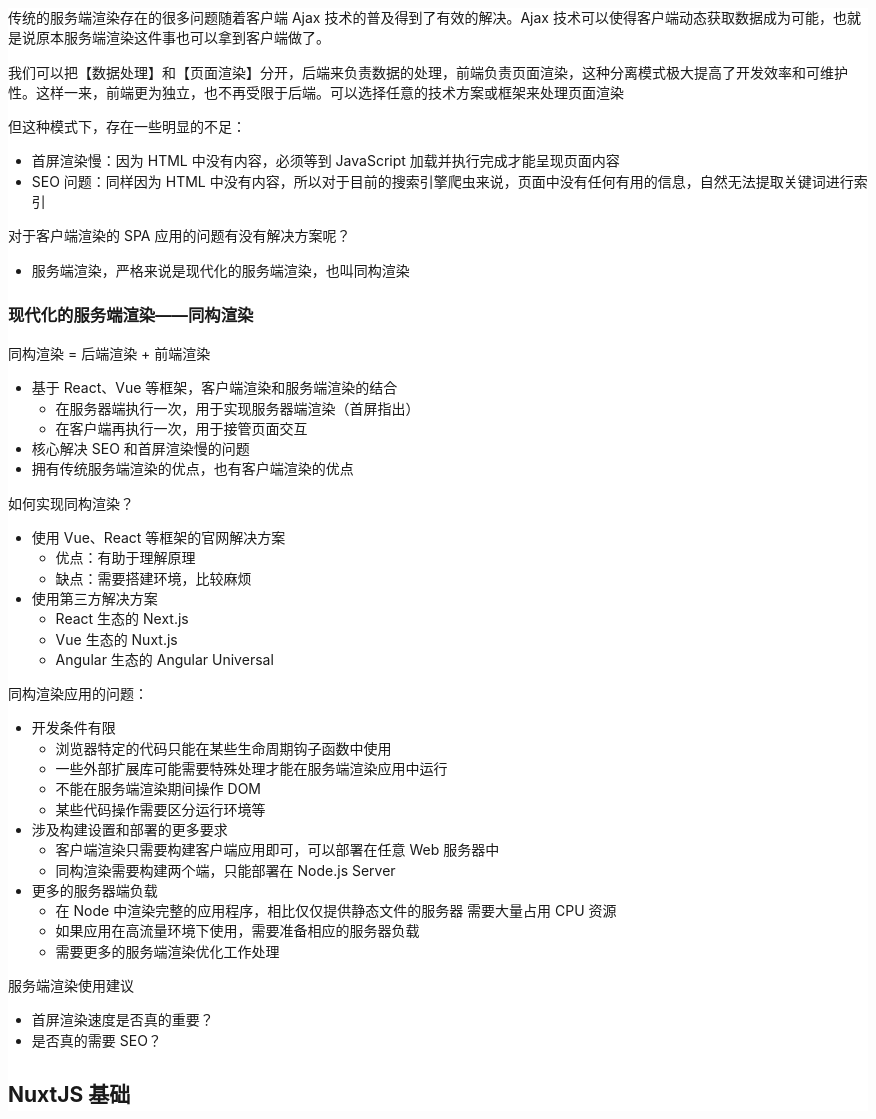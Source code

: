 传统的服务端渲染存在的很多问题随着客户端 Ajax 技术的普及得到了有效的解决。Ajax 技术可以使得客户端动态获取数据成为可能，也就是说原本服务端渲染这件事也可以拿到客户端做了。

我们可以把【数据处理】和【页面渲染】分开，后端来负责数据的处理，前端负责页面渲染，这种分离模式极大提高了开发效率和可维护性。这样一来，前端更为独立，也不再受限于后端。可以选择任意的技术方案或框架来处理页面渲染

但这种模式下，存在一些明显的不足：

- 首屏渲染慢：因为 HTML 中没有内容，必须等到 JavaScript 加载并执行完成才能呈现页面内容
- SEO 问题：同样因为 HTML 中没有内容，所以对于目前的搜索引擎爬虫来说，页面中没有任何有用的信息，自然无法提取关键词进行索引

对于客户端渲染的 SPA 应用的问题有没有解决方案呢？

- 服务端渲染，严格来说是现代化的服务端渲染，也叫同构渲染

### 现代化的服务端渲染——同构渲染

同构渲染 = 后端渲染 + 前端渲染

- 基于 React、Vue 等框架，客户端渲染和服务端渲染的结合
  - 在服务器端执行一次，用于实现服务器端渲染（首屏指出）
  - 在客户端再执行一次，用于接管页面交互
- 核心解决 SEO 和首屏渲染慢的问题
- 拥有传统服务端渲染的优点，也有客户端渲染的优点

如何实现同构渲染？

- 使用 Vue、React 等框架的官网解决方案
  - 优点：有助于理解原理
  - 缺点：需要搭建环境，比较麻烦
- 使用第三方解决方案
  - React 生态的 Next.js
  - Vue 生态的 Nuxt.js
  - Angular 生态的 Angular Universal

同构渲染应用的问题：

- 开发条件有限
  - 浏览器特定的代码只能在某些生命周期钩子函数中使用
  - 一些外部扩展库可能需要特殊处理才能在服务端渲染应用中运行
  - 不能在服务端渲染期间操作 DOM
  - 某些代码操作需要区分运行环境等
- 涉及构建设置和部署的更多要求
  - 客户端渲染只需要构建客户端应用即可，可以部署在任意 Web 服务器中
  - 同构渲染需要构建两个端，只能部署在 Node.js Server
- 更多的服务器端负载
  - 在 Node 中渲染完整的应用程序，相比仅仅提供静态文件的服务器 需要大量占用 CPU 资源
  - 如果应用在高流量环境下使用，需要准备相应的服务器负载
  - 需要更多的服务端渲染优化工作处理

服务端渲染使用建议

- 首屏渲染速度是否真的重要？
- 是否真的需要 SEO？

## NuxtJS 基础
